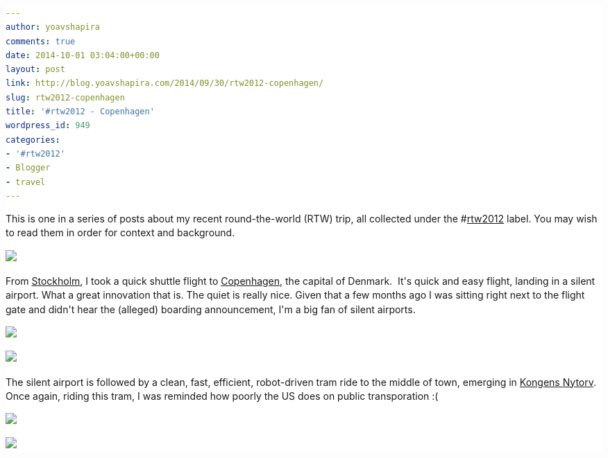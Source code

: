 ```yaml
---
author: yoavshapira
comments: true
date: 2014-10-01 03:04:00+00:00
layout: post
link: http://blog.yoavshapira.com/2014/09/30/rtw2012-copenhagen/
slug: rtw2012-copenhagen
title: '#rtw2012 - Copenhagen'
wordpress_id: 949
categories:
- '#rtw2012'
- Blogger
- travel
---
```


This is one in a series of posts about my recent round-the-world (RTW) trip, all collected under the #[rtw2012](http://yoavs.blogspot.com/search/label/rtw2012) label. You may wish to read them in order for context and background.  
  


[![](https://yoavshapira.files.wordpress.com/2014/09/036b5-img_8068.jpg)](https://yoavshapira.files.wordpress.com/2014/09/036b5-img_8068.jpg)

  
  
From [Stockholm](http://yoavs.blogspot.com/2014/02/rtw2012-stockholm.html), I took a quick shuttle flight to [Copenhagen](http://en.wikipedia.org/wiki/Copenhagen), the capital of Denmark.  It's quick and easy flight, landing in a silent airport. What a great innovation that is. The quiet is really nice. Given that a few months ago I was sitting right next to the flight gate and didn't hear the (alleged) boarding announcement, I'm a big fan of silent airports.  
  


[![](https://yoavshapira.files.wordpress.com/2014/09/64d44-img_8071.jpg)](https://yoavshapira.files.wordpress.com/2014/09/64d44-img_8071.jpg)

  


[![](https://yoavshapira.files.wordpress.com/2014/09/b7996-img_8082.jpg)](https://yoavshapira.files.wordpress.com/2014/09/b7996-img_8082.jpg)

  
  
The silent airport is followed by a clean, fast, efficient, robot-driven tram ride to the middle of town, emerging in [Kongens Nytorv](http://en.wikipedia.org/wiki/Kongens_Nytorv). Once again, riding this tram, I was reminded how poorly the US does on public transporation :(  
  


[![](https://yoavshapira.files.wordpress.com/2014/09/5de03-img_8085.jpg)](https://yoavshapira.files.wordpress.com/2014/09/5de03-img_8085.jpg)

  


[![](https://yoavshapira.files.wordpress.com/2014/09/451dc-img_8088.jpg)](https://yoavshapira.files.wordpress.com/2014/09/451dc-img_8088.jpg)
